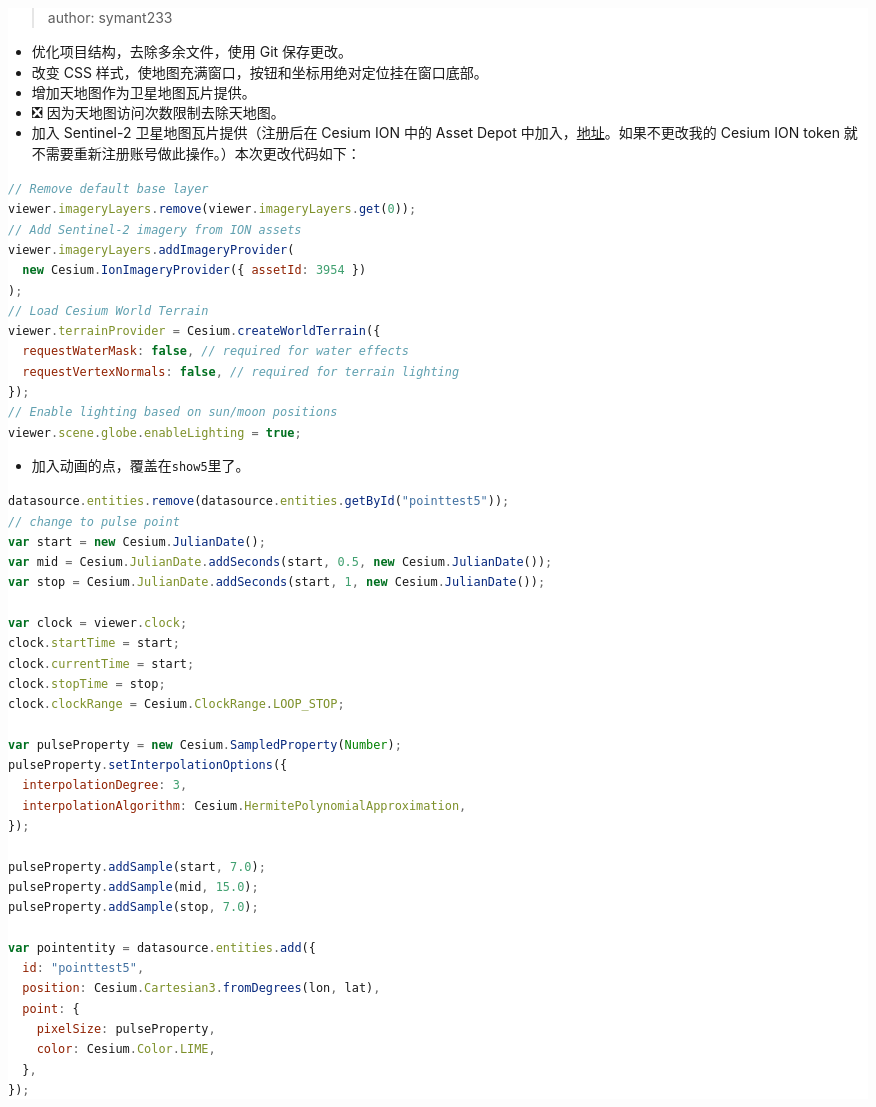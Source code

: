 > author: symant233

- 优化项目结构，去除多余文件，使用 Git 保存更改。
- 改变 CSS 样式，使地图充满窗口，按钮和坐标用绝对定位挂在窗口底部。
- 增加天地图作为卫星地图瓦片提供。
- ❎ 因为天地图访问次数限制去除天地图。
- 加入 Sentinel-2 卫星地图瓦片提供（注册后在 Cesium ION 中的 Asset Depot 中加入，[地址](https://ion.cesium.com/assetdepot/3954)。如果不更改我的 Cesium ION token 就不需要重新注册账号做此操作。）本次更改代码如下：

```js
// Remove default base layer
viewer.imageryLayers.remove(viewer.imageryLayers.get(0));
// Add Sentinel-2 imagery from ION assets
viewer.imageryLayers.addImageryProvider(
  new Cesium.IonImageryProvider({ assetId: 3954 })
);
// Load Cesium World Terrain
viewer.terrainProvider = Cesium.createWorldTerrain({
  requestWaterMask: false, // required for water effects
  requestVertexNormals: false, // required for terrain lighting
});
// Enable lighting based on sun/moon positions
viewer.scene.globe.enableLighting = true;
```

- 加入动画的点，覆盖在`show5`里了。

```js
datasource.entities.remove(datasource.entities.getById("pointtest5"));
// change to pulse point
var start = new Cesium.JulianDate();
var mid = Cesium.JulianDate.addSeconds(start, 0.5, new Cesium.JulianDate());
var stop = Cesium.JulianDate.addSeconds(start, 1, new Cesium.JulianDate());

var clock = viewer.clock;
clock.startTime = start;
clock.currentTime = start;
clock.stopTime = stop;
clock.clockRange = Cesium.ClockRange.LOOP_STOP;

var pulseProperty = new Cesium.SampledProperty(Number);
pulseProperty.setInterpolationOptions({
  interpolationDegree: 3,
  interpolationAlgorithm: Cesium.HermitePolynomialApproximation,
});

pulseProperty.addSample(start, 7.0);
pulseProperty.addSample(mid, 15.0);
pulseProperty.addSample(stop, 7.0);

var pointentity = datasource.entities.add({
  id: "pointtest5",
  position: Cesium.Cartesian3.fromDegrees(lon, lat),
  point: {
    pixelSize: pulseProperty,
    color: Cesium.Color.LIME,
  },
});
```
